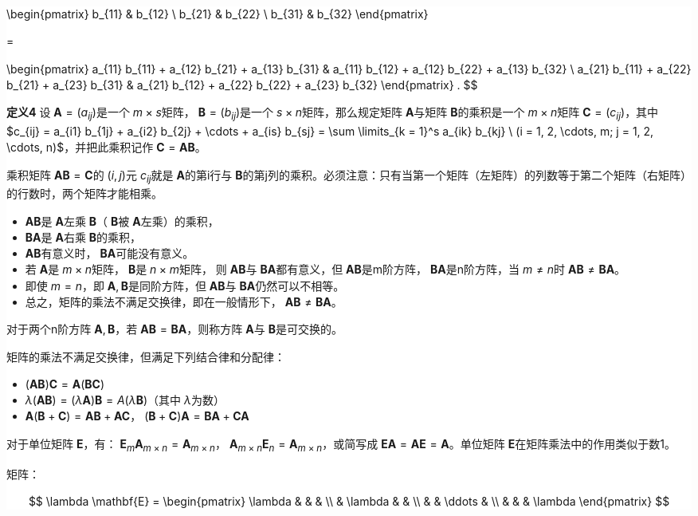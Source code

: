 \begin{pmatrix}
b_{11} & b_{12} \\
b_{21} & b_{22} \\
b_{31} & b_{32}
\end{pmatrix}

=

\begin{pmatrix}
a_{11} b_{11} + a_{12} b_{21} + a_{13} b_{31} & a_{11} b_{12} + a_{12} b_{22} + a_{13} b_{32} \\
a_{21} b_{11} + a_{22} b_{21} + a_{23} b_{31} & a_{21} b_{12} + a_{22} b_{22} + a_{23} b_{32}
\end{pmatrix}
.
$$

**定义4** 设 $\mathbf{A} = (a_{ij})$是一个 $m \times s$矩阵， $\mathbf{B} = (b_{ij})$是一个 $s \times n$矩阵，那么规定矩阵 $\mathbf{A}$与矩阵 $\mathbf{B}$的乘积是一个 $m \times n$矩阵 $\mathbf{C} = (c_{ij})$，其中 $c_{ij} = a_{i1} b_{1j} + a_{i2} b_{2j} + \cdots + a_{is} b_{sj} = \sum \limits_{k = 1}^s a_{ik} b_{kj} \ (i = 1, 2, \cdots, m; j = 1, 2, \cdots, n)$，并把此乘积记作 $\mathbf{C} = \mathbf{A} \mathbf{B}$。

乘积矩阵 $\mathbf{A} \mathbf{B} = \mathbf{C}$的 $(i, j)$元 $c_{ij}$就是 $\mathbf{A}$的第i行与 $\mathbf{B}$的第j列的乘积。必须注意：只有当第一个矩阵（左矩阵）的列数等于第二个矩阵（右矩阵）的行数时，两个矩阵才能相乘。

- $\mathbf{A} \mathbf{B}$是 $\mathbf{A}$左乘 $\mathbf{B}$（ $\mathbf{B}$被 $\mathbf{A}$左乘）的乘积，
- $\mathbf{BA}$是 $\mathbf{A}$右乘 $\mathbf{B}$的乘积，
- $\mathbf{AB}$有意义时， $\mathbf{BA}$可能没有意义。
- 若 $\mathbf{A}$是 $m \times n$矩阵， $\mathbf{B}$是 $n \times m$矩阵， 则 $\mathbf{AB}$与 $\mathbf{BA}$都有意义，但 $\mathbf{AB}$是m阶方阵， $\mathbf{BA}$是n阶方阵，当 $m \neq n$时 $\mathbf{AB} \neq \mathbf{BA}$。
- 即使 $m = n$，即 $\mathbf{A}, \mathbf{B}$是同阶方阵，但 $\mathbf{AB}$与 $\mathbf{BA}$仍然可以不相等。
- 总之，矩阵的乘法不满足交换律，即在一般情形下， $\mathbf{AB} \neq \mathbf{BA}$。

对于两个n阶方阵 $\mathbf{A}, \mathbf{B}$，若 $\mathbf{AB} = \mathbf{BA}$，则称方阵 $\mathbf{A}$与 $\mathbf{B}$是可交换的。

矩阵的乘法不满足交换律，但满足下列结合律和分配律：

- $(\mathbf{AB})\mathbf{C} = \mathbf{A} (\mathbf{BC})$
- $\lambda (\mathbf{AB}) = (\lambda \mathbf{A}) \mathbf{B} = A (\lambda \mathbf{B})$（其中 $\lambda$为数）
- $\mathbf{A} (\mathbf{B} + \mathbf{C}) = \mathbf{AB} + \mathbf{AC}$， $(\mathbf{B} + \mathbf{C}) \mathbf{A} = \mathbf{BA} + \mathbf{CA}$

对于单位矩阵 $\mathbf{E}$，有： $\mathbf{E}_m \mathbf{A}_{m \times n} = \mathbf{A}_{m \times n}$， $\mathbf{A}_{m \times n} \mathbf{E}_n = \mathbf{A}_{m \times n}$，或简写成 $\mathbf{EA} = \mathbf{AE} = \mathbf{A}$。单位矩阵 $\mathbf{E}$在矩阵乘法中的作用类似于数1。

矩阵：

$$
\lambda \mathbf{E} = 
\begin{pmatrix} 
\lambda & & & \\
& \lambda & & \\
& & \ddots & \\
& & & \lambda
\end{pmatrix}
$$
